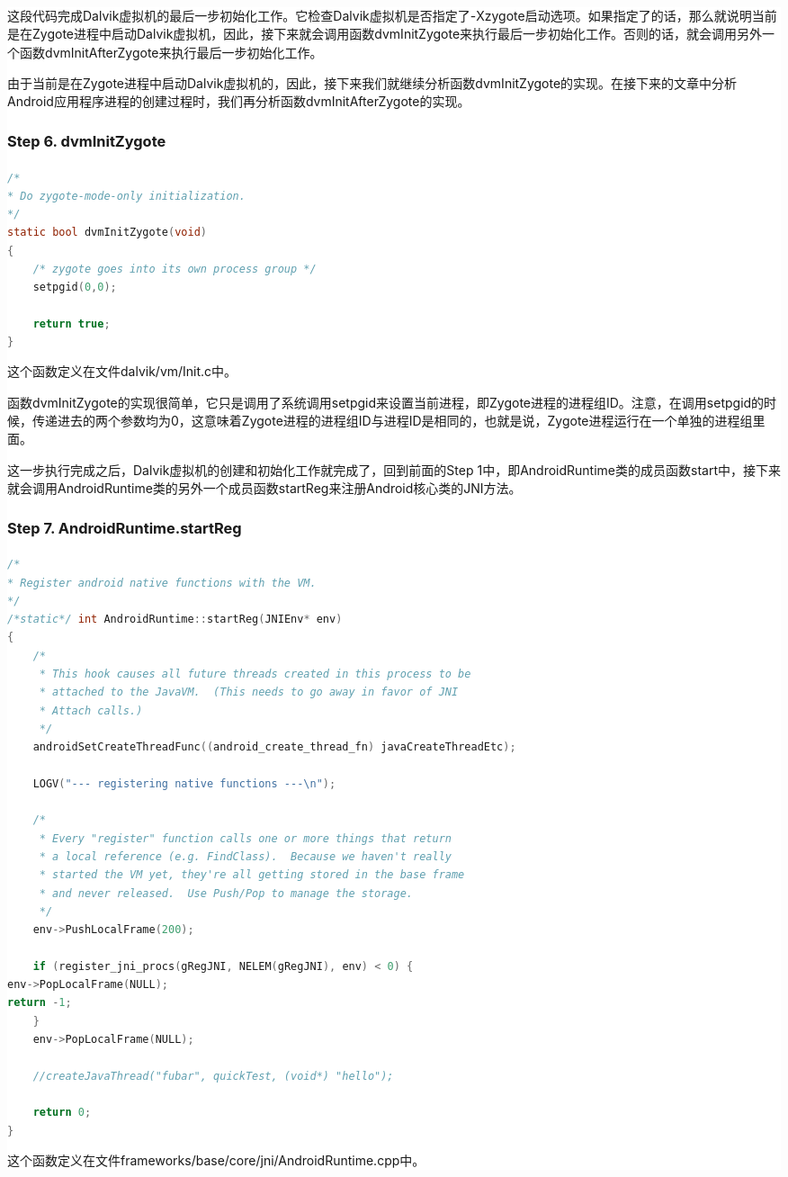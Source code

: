这段代码完成Dalvik虚拟机的最后一步初始化工作。它检查Dalvik虚拟机是否指定了-Xzygote启动选项。如果指定了的话，那么就说明当前是在Zygote进程中启动Dalvik虚拟机，因此，接下来就会调用函数dvmInitZygote来执行最后一步初始化工作。否则的话，就会调用另外一个函数dvmInitAfterZygote来执行最后一步初始化工作。

由于当前是在Zygote进程中启动Dalvik虚拟机的，因此，接下来我们就继续分析函数dvmInitZygote的实现。在接下来的文章中分析Android应用程序进程的创建过程时，我们再分析函数dvmInitAfterZygote的实现。

### Step 6. dvmInitZygote

```c
/* 
* Do zygote-mode-only initialization. 
*/  
static bool dvmInitZygote(void)  
{  
    /* zygote goes into its own process group */  
    setpgid(0,0);  

    return true;  
}  
```
这个函数定义在文件dalvik/vm/Init.c中。

函数dvmInitZygote的实现很简单，它只是调用了系统调用setpgid来设置当前进程，即Zygote进程的进程组ID。注意，在调用setpgid的时候，传递进去的两个参数均为0，这意味着Zygote进程的进程组ID与进程ID是相同的，也就是说，Zygote进程运行在一个单独的进程组里面。

这一步执行完成之后，Dalvik虚拟机的创建和初始化工作就完成了，回到前面的Step 1中，即AndroidRuntime类的成员函数start中，接下来就会调用AndroidRuntime类的另外一个成员函数startReg来注册Android核心类的JNI方法。

### Step 7. AndroidRuntime.startReg

```c
/* 
* Register android native functions with the VM. 
*/  
/*static*/ int AndroidRuntime::startReg(JNIEnv* env)  
{  
    /* 
     * This hook causes all future threads created in this process to be 
     * attached to the JavaVM.  (This needs to go away in favor of JNI 
     * Attach calls.) 
     */  
    androidSetCreateThreadFunc((android_create_thread_fn) javaCreateThreadEtc);  

    LOGV("--- registering native functions ---\n");  

    /* 
     * Every "register" function calls one or more things that return 
     * a local reference (e.g. FindClass).  Because we haven't really 
     * started the VM yet, they're all getting stored in the base frame 
     * and never released.  Use Push/Pop to manage the storage. 
     */  
    env->PushLocalFrame(200);  

    if (register_jni_procs(gRegJNI, NELEM(gRegJNI), env) < 0) {  
env->PopLocalFrame(NULL);  
return -1;  
    }  
    env->PopLocalFrame(NULL);  

    //createJavaThread("fubar", quickTest, (void*) "hello");  

    return 0;  
}  
```
这个函数定义在文件frameworks/base/core/jni/AndroidRuntime.cpp中。
